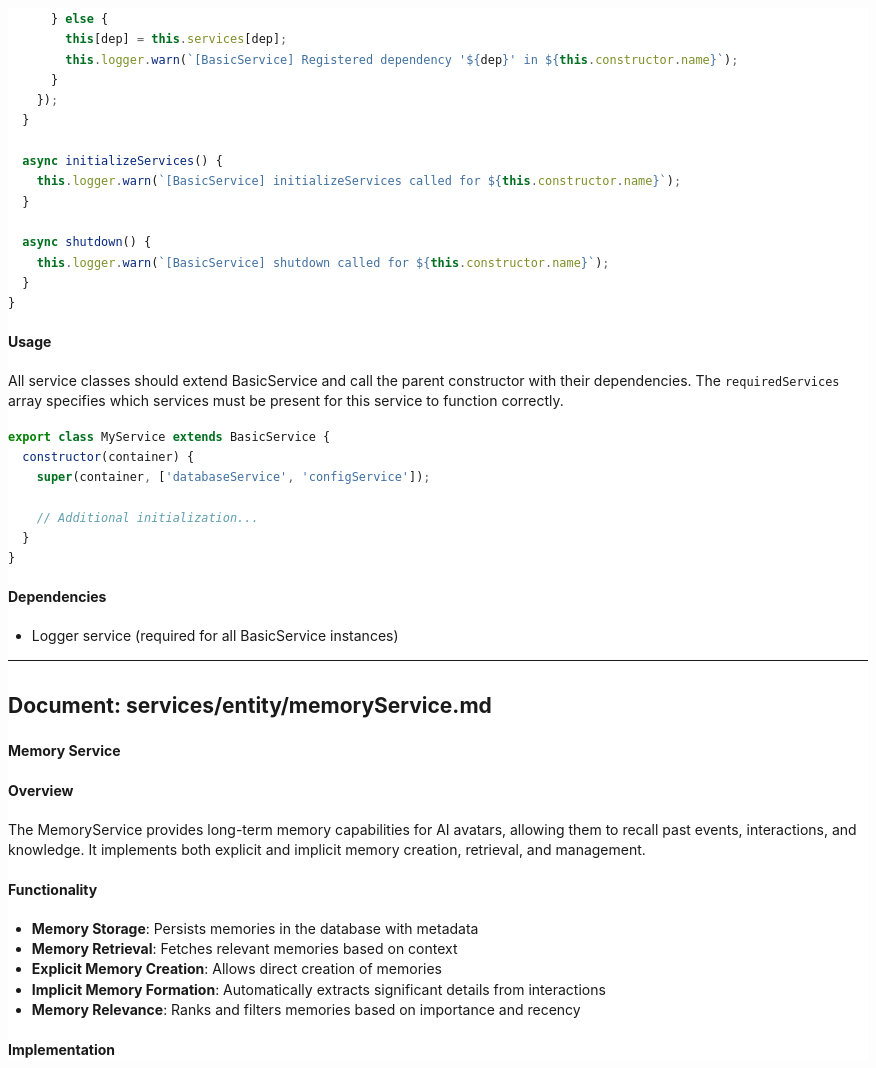 ```javascript
      } else {
        this[dep] = this.services[dep];
        this.logger.warn(`[BasicService] Registered dependency '${dep}' in ${this.constructor.name}`);
      }
    });
  }

  async initializeServices() {
    this.logger.warn(`[BasicService] initializeServices called for ${this.constructor.name}`);
  }

  async shutdown() {
    this.logger.warn(`[BasicService] shutdown called for ${this.constructor.name}`);
  }
}
```

#### Usage
All service classes should extend BasicService and call the parent constructor with their dependencies. The `requiredServices` array specifies which services must be present for this service to function correctly.

```javascript
export class MyService extends BasicService {
  constructor(container) {
    super(container, ['databaseService', 'configService']);
    
    // Additional initialization...
  }
}
```

#### Dependencies
- Logger service (required for all BasicService instances)

---



## Document: services/entity/memoryService.md

#### Memory Service

#### Overview
The MemoryService provides long-term memory capabilities for AI avatars, allowing them to recall past events, interactions, and knowledge. It implements both explicit and implicit memory creation, retrieval, and management.

#### Functionality
- **Memory Storage**: Persists memories in the database with metadata
- **Memory Retrieval**: Fetches relevant memories based on context
- **Explicit Memory Creation**: Allows direct creation of memories
- **Implicit Memory Formation**: Automatically extracts significant details from interactions
- **Memory Relevance**: Ranks and filters memories based on importance and recency

#### Implementation

